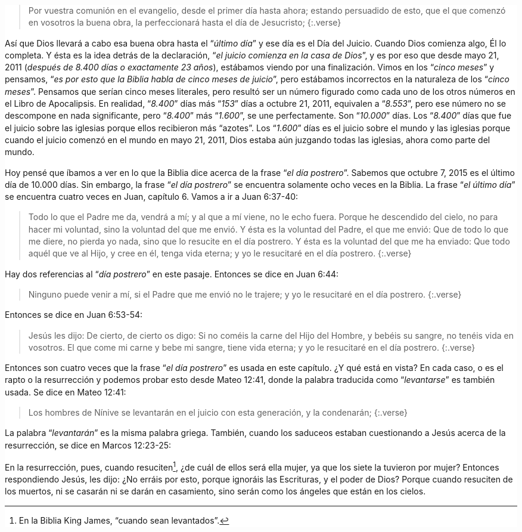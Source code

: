 > Por vuestra comunión en el evangelio, desde el primer día hasta ahora; estando persuadido de esto, que el que comenzó en vosotros la buena obra, la perfeccionará hasta el día de Jesucristo;
{:.verse}

Así que Dios llevará a cabo esa buena obra hasta el “*último día*” y ese día es el Día del Juicio. Cuando Dios comienza algo, Él lo completa. Y ésta es la idea detrás de la declaración, “*el juicio comienza en la casa de Dios*”, y es por eso que desde mayo 21, 2011 (*después de 8.400 días o exactamente 23 años*), estábamos viendo por una finalización. Vimos en los “*cinco meses*” y pensamos, “*es por esto que la Biblia habla de cinco meses de juicio*”, pero estábamos incorrectos en la naturaleza de los “*cinco meses*”. Pensamos que serían cinco meses literales, pero resultó ser un número figurado como cada uno de los otros números en el Libro de Apocalipsis. En realidad, “*8.400*” días más “*153*” días a octubre 21, 2011, equivalen a “*8.553*”, pero ese número no se descompone en nada significante, pero “*8.400*” más “*1.600*”, se une perfectamente. Son “*10.000*” días. Los “*8.400*” días que fue el juicio sobre las iglesias porque ellos recibieron más “azotes”. Los “*1.600*” días es el juicio sobre el mundo y las iglesias porque cuando el juicio comenzó en el mundo en mayo 21, 2011, Dios estaba aún juzgando todas las iglesias, ahora como parte del mundo. 

Hoy pensé que íbamos a ver en lo que la Biblia dice acerca de la frase “*el día postrero*”. Sabemos que octubre 7, 2015 es el último día de 10.000 días. Sin embargo, la frase “*el día postrero*” se encuentra solamente ocho veces en la Biblia. La frase “*el último día*” se encuentra cuatro veces en Juan, capítulo 6. Vamos a ir a Juan 6:37-40:

> Todo lo que el Padre me da, vendrá a mí; y al que a mí viene, no le echo fuera. Porque he descendido del cielo, no para hacer mi voluntad, sino la voluntad del que me envió. Y ésta es la voluntad del Padre, el que me envió: Que de todo lo que me diere, no pierda yo nada, sino que lo resucite en el día postrero. Y ésta es la voluntad del que me ha enviado: Que todo aquél que ve al Hijo, y cree en él, tenga vida eterna; y yo le resucitaré en el día postrero.
{:.verse}

Hay dos referencias al “*día postrero*” en este pasaje. Entonces se dice en Juan 6:44:

> Ninguno puede venir a mí, si el Padre que me envió no le trajere; y yo le resucitaré en el día postrero.
{:.verse}

Entonces se dice en Juan 6:53-54:

> Jesús les dijo: De cierto, de cierto os digo: Si no coméis la carne del Hijo del Hombre, y bebéis su sangre, no tenéis vida en vosotros. El que come mi carne y bebe mi sangre, tiene vida eterna; y yo le resucitaré en el día postrero.
{:.verse}

Entonces son cuatro veces que la frase “*el día postrero*” es usada en este capítulo. ¿Y qué está en vista? En cada caso, o es el rapto o la resurrección y podemos probar esto desde Mateo 12:41, donde la palabra traducida como “*levantarse*” es también usada. Se dice en Mateo 12:41:

> Los hombres de Nínive se levantarán en el juicio con esta generación, y la condenarán; 
{:.verse}

La palabra “*levantarán*” es la misma palabra griega. También, cuando los saduceos estaban cuestionando a Jesús acerca de la resurrección, se dice en Marcos 12:23-25:

En la resurrección, pues, cuando resuciten[^2], ¿de cuál de ellos será ella mujer, ya que los siete la tuvieron por mujer? Entonces respondiendo Jesús, les dijo: ¿No erráis por esto, porque ignoráis las Escrituras, y el poder de Dios? Porque cuando resuciten de los muertos, ni se casarán ni se darán en casamiento, sino serán como los ángeles que están en los cielos.


[^1]: En la Biblia King James, “hubo comenzado”.
[^2]: En la Biblia King James, “cuando sean levantados”.